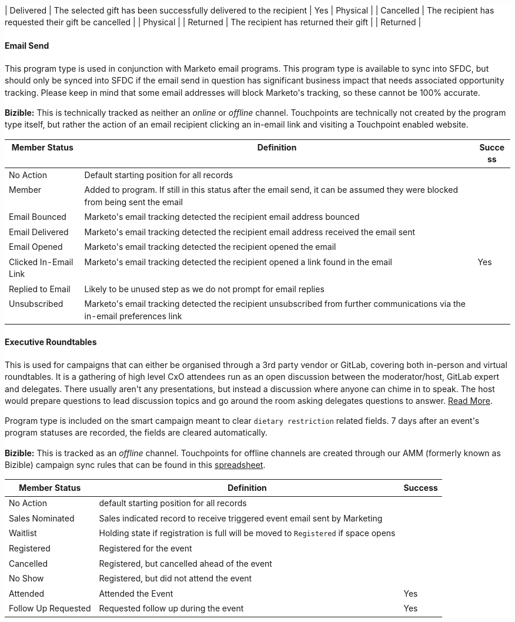 | Delivered | The selected gift has been successfully delivered to the recipient | Yes | Physical |
| Cancelled | The recipient has requested their gift be cancelled |  | Physical |
| Returned | The recipient has returned their gift |  | Returned |

#### Email Send

This program type is used in conjunction with Marketo email programs. This program type is available to sync into SFDC, but should only be synced into SFDC if the email send in question has significant business impact that needs associated opportunity tracking. Please keep in mind that some email addresses will block Marketo's tracking, so these cannot be 100% accurate.

**Bizible:** This is technically tracked as neither an _online_ or _offline_ channel. Touchpoints are technically not created by the program type itself, but rather the action of an email recipient clicking an in-email link and visiting a Touchpoint enabled website.

| Member Status | Definition | Success |
| ------------- | ---------- | ------- |
| No Action | Default starting position for all records |  |
| Member | Added to program. If still in this status after the email send, it can be assumed they were blocked from being sent the email |  |
| Email Bounced | Marketo's email tracking detected the recipient email address bounced   |  |
| Email Delivered | Marketo's email tracking detected the recipient email address received the email sent |  |
| Email Opened | Marketo's email tracking detected the recipient opened the email |  |
| Clicked In-Email Link | Marketo's email tracking detected the recipient opened a link found in the email | Yes |
| Replied to Email | Likely to be unused step as we do not prompt for email replies |  |
| Unsubscribed | Marketo's email tracking detected the recipient unsubscribed from further communications via the in-email preferences link |  |

#### Executive Roundtables

This is used for campaigns that can either be organised through a 3rd party vendor or GitLab, covering both in-person and virtual roundtables. It is a gathering of high level CxO attendees run as an open discussion between the moderator/host, GitLab expert and delegates. There usually aren't any presentations, but instead a discussion where anyone can chime in to speak. The host would prepare questions to lead discussion topics and go around the room asking delegates questions to answer. [Read More](/handbook/marketing/virtual-events/external-virtual-events/#overview).

Program type is included on the smart campaign meant to clear `dietary restriction` related fields. 7 days after an event's program statuses are recorded, the fields are cleared automatically.

**Bizible:** This is tracked as an _offline_ channel. Touchpoints for offline channels are created through our AMM (formerly known as Bizible) campaign sync rules that can be found in this [spreadsheet](https://docs.google.com/spreadsheets/d/1xR2Q7YKskfNaxclnfGOkK8Vi739zdKypQ6GgF9MLG58/edit#gid=92970564).

| Member Status | Definition | Success |
| ------------- | ---------- | ------- |
| No Action | default starting position for all records |  |
| Sales Nominated | Sales indicated record to receive triggered event email sent by Marketing |  |
| Waitlist | Holding state if registration is full will be moved to `Registered` if space opens |  |
| Registered | Registered for the event |  |
| Cancelled | Registered, but cancelled ahead of the event | |
| No Show | Registered, but did not attend the event |  |
| Attended | Attended the Event | Yes |
| Follow Up Requested | Requested follow up during the event | Yes |
